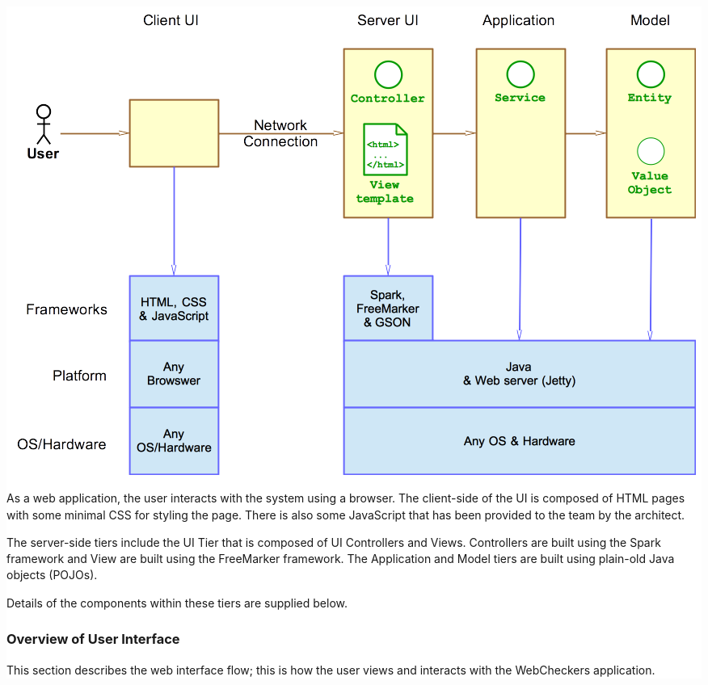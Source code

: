 ![The Tiers & Layers of the Architecture](architecture-tiers-and-layers.png)

As a web application, the user interacts with the system using a
browser.  The client-side of the UI is composed of HTML pages with
some minimal CSS for styling the page.  There is also some JavaScript
that has been provided to the team by the architect.

The server-side tiers include the UI Tier that is composed of UI Controllers and Views.
Controllers are built using the Spark framework and View are built using the FreeMarker framework.
The Application and Model tiers are built using plain-old Java objects (POJOs).

Details of the components within these tiers are supplied below.


### Overview of User Interface

This section describes the web interface flow; this is how the user views and interacts
with the WebCheckers application.
